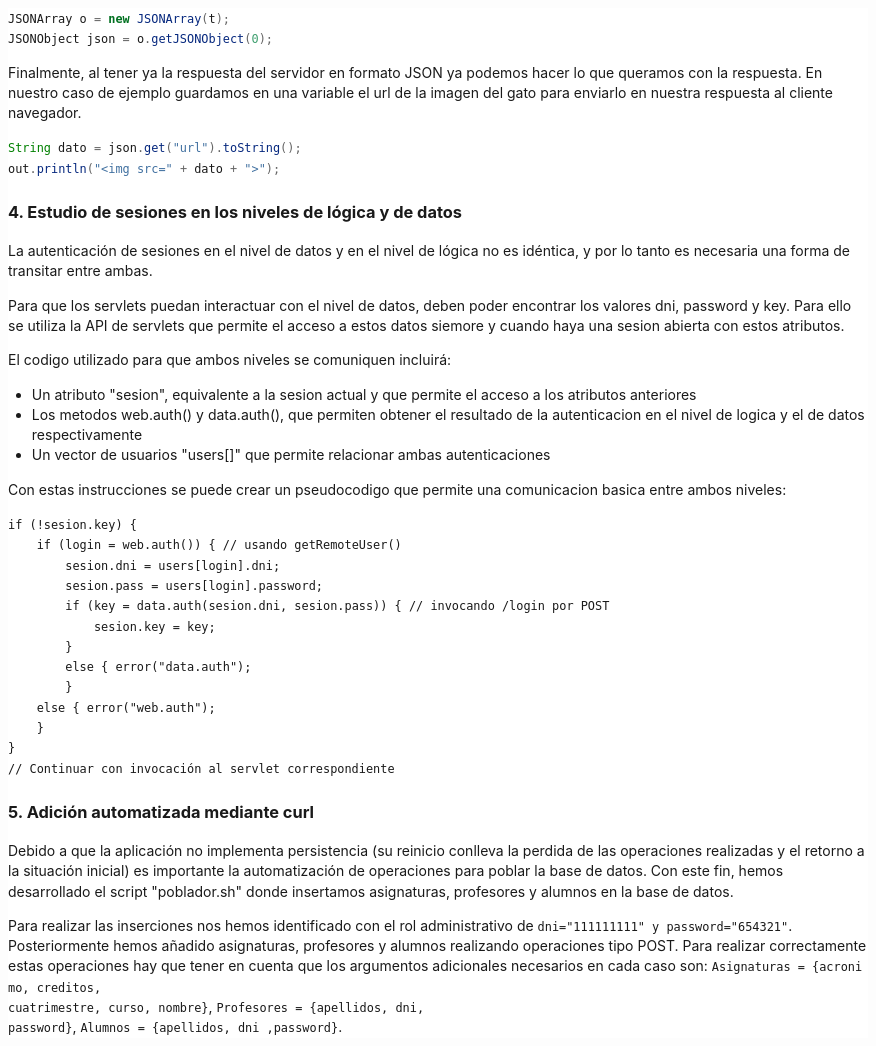 ```java
JSONArray o = new JSONArray(t);
JSONObject json = o.getJSONObject(0);
```

Finalmente, al tener ya la respuesta del servidor en formato JSON ya podemos hacer lo que queramos con la respuesta. En nuestro caso de ejemplo guardamos en una variable el url de la imagen del gato para enviarlo en nuestra respuesta al cliente navegador.

```java
String dato = json.get("url").toString();
out.println("<img src=" + dato + ">");
```

### 4. Estudio de sesiones en los niveles de lógica y de datos
La autenticación de sesiones en el nivel de datos y en el nivel de lógica no es idéntica, y por lo tanto es necesaria una forma de transitar entre ambas.

Para que los servlets puedan interactuar con el nivel de datos, deben poder encontrar los valores dni, password y key. Para ello se utiliza la API de servlets que permite el acceso a estos datos siemore y cuando haya una sesion abierta con estos atributos.

El codigo utilizado para que ambos niveles se comuniquen incluirá:
- Un atributo "sesion", equivalente a la sesion actual y que permite el acceso a los atributos anteriores
- Los metodos web.auth() y data.auth(), que permiten obtener el resultado de la autenticacion en el nivel de logica y el de datos respectivamente
- Un vector de usuarios "users[]" que permite relacionar ambas autenticaciones

Con estas instrucciones se puede crear un pseudocodigo que permite una comunicacion basica entre ambos niveles:

    if (!sesion.key) {
        if (login = web.auth()) { // usando getRemoteUser() 
        	sesion.dni = users[login].dni;
    		sesion.pass = users[login].password;
    		if (key = data.auth(sesion.dni, sesion.pass)) { // invocando /login por POST
    			sesion.key = key;
    		} 
    		else { error("data.auth");
    		}
    	else { error("web.auth");
    	}
    }
    // Continuar con invocación al servlet correspondiente


### 5. Adición automatizada mediante curl
Debido a que la aplicación no implementa persistencia (su reinicio conlleva la perdida de las operaciones realizadas y el retorno a la situación inicial) es importante la automatización de operaciones para poblar la base de datos. Con este fin, hemos desarrollado el script "poblador.sh" donde insertamos asignaturas, profesores y alumnos en la base de datos.   

Para realizar las inserciones nos hemos identificado con el rol administrativo de <code>dni="111111111" y password="654321"</code>. Posteriormente hemos añadido asignaturas, profesores y alumnos realizando operaciones tipo POST. Para realizar correctamente estas operaciones hay que tener en cuenta que los argumentos adicionales necesarios en cada caso son: <code>Asignaturas = {acronimo, creditos, cuatrimestre, curso, nombre}</code>, <code>Profesores = {apellidos, dni, password}</code>, <code>Alumnos = {apellidos, dni ,password}</code>. 

